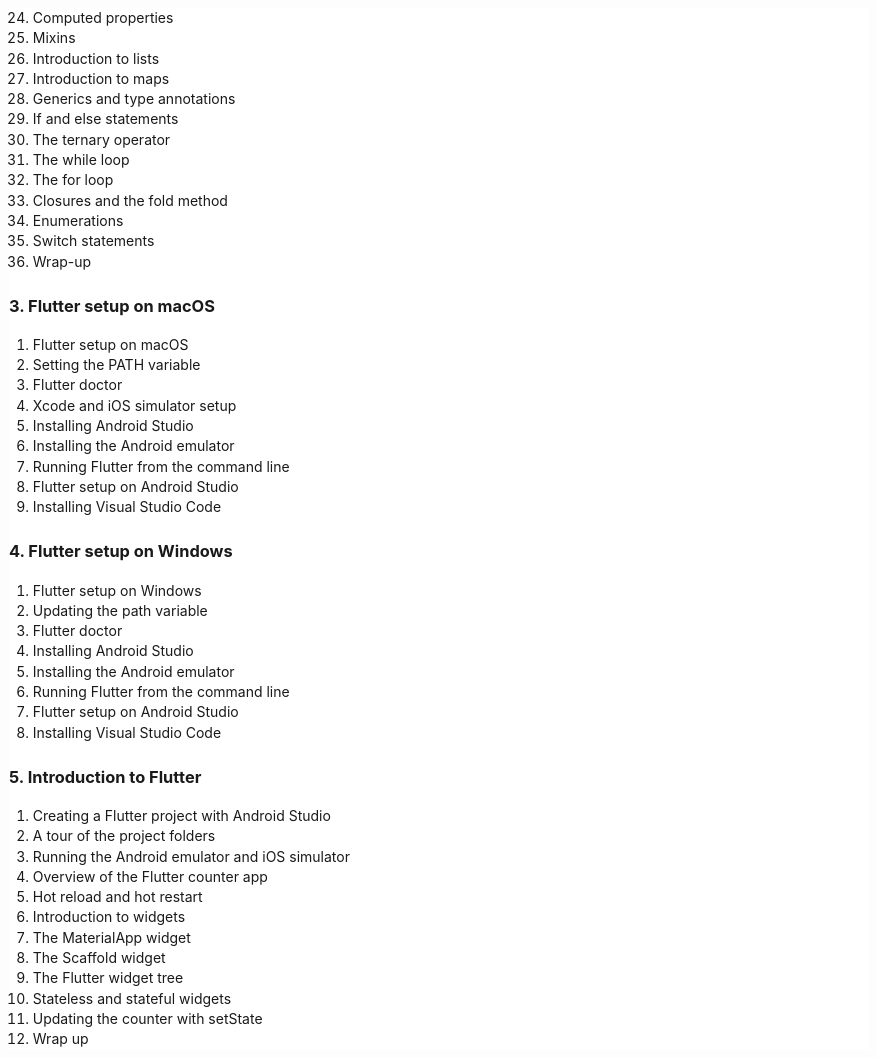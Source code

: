 24. Computed properties
25. Mixins
26. Introduction to lists
27. Introduction to maps
28. Generics and type annotations
29. If and else statements
30. The ternary operator
31. The while loop
32. The for loop
33. Closures and the fold method
34. Enumerations
35. Switch statements
36. Wrap-up

### 3. Flutter setup on macOS

1. Flutter setup on macOS
2. Setting the PATH variable
3. Flutter doctor
4. Xcode and iOS simulator setup
5. Installing Android Studio
6. Installing the Android emulator
7. Running Flutter from the command line
8. Flutter setup on Android Studio
9. Installing Visual Studio Code

### 4. Flutter setup on Windows

1. Flutter setup on Windows
2. Updating the path variable
3. Flutter doctor
4. Installing Android Studio
5. Installing the Android emulator
6. Running Flutter from the command line
7. Flutter setup on Android Studio
8. Installing Visual Studio Code

### 5. Introduction to Flutter

1. Creating a Flutter project with Android Studio
2. A tour of the project folders
3. Running the Android emulator and iOS simulator
4. Overview of the Flutter counter app
5. Hot reload and hot restart
6. Introduction to widgets
7. The MaterialApp widget
8. The Scaffold widget
9. The Flutter widget tree
10. Stateless and stateful widgets
11. Updating the counter with setState
12. Wrap up
